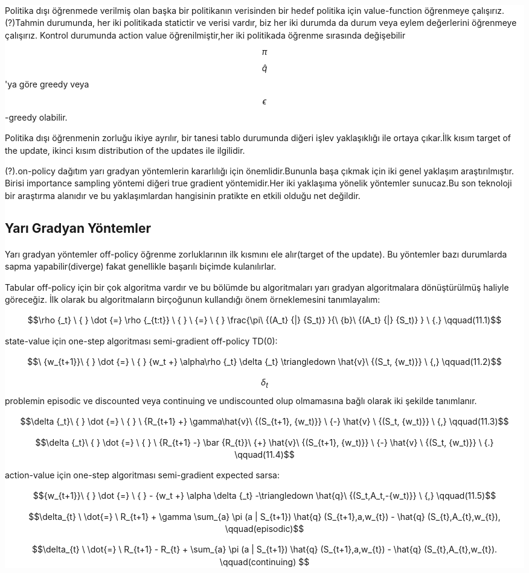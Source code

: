 Politika dışı öğrenmede verilmiş olan başka bir politikanın verisinden bir hedef politika için value-function öğrenmeye çalışırız. (?)Tahmin durumunda, her iki politikada statictir  ve verisi vardır, biz her iki durumda da durum veya eylem değerlerini öğrenmeye çalışırız. Kontrol durumunda action value öğrenilmiştir,her iki politikada öğrenme sırasında değişebilir $$\pi$$  $$\hat{q}$$'ya göre greedy veya $$\epsilon$$-greedy olabilir. 

Politika dışı öğrenmenin zorluğu ikiye ayrılır, bir tanesi tablo durumunda diğeri işlev yaklaşıklığı ile ortaya çıkar.İlk kısım target of the update, ikinci kısım distribution of the updates ile ilgilidir.

(?).on-policy dağıtım yarı gradyan yöntemlerin kararlılığı için önemlidir.Bununla başa çıkmak için iki genel yaklaşım araştırılmıştır. Birisi importance sampling yöntemi diğeri true gradient yöntemidir.Her iki yaklaşıma yönelik yöntemler sunucaz.Bu son teknoloji bir araştırma alanıdır ve bu yaklaşımlardan hangisinin pratikte en etkili olduğu net değildir.

## Yarı Gradyan Yöntemler

Yarı gradyan yöntemler off-policy öğrenme zorluklarının ilk kısmını ele alır(target of the update). Bu yöntemler bazı durumlarda sapma yapabilir(diverge) fakat genellikle başarılı biçimde kulanılırlar.

Tabular off-policy için bir çok algoritma vardır ve bu bölümde bu algoritmaları yarı gradyan algoritmalara dönüştürülmüş haliyle göreceğiz. İlk olarak bu algoritmaların birçoğunun kullandığı önem örneklemesini tanımlayalım:


$$\rho {_t} \ { } \dot {=} \rho {_{t:t}} \ { } \ {=} \ { } \frac{\pi\ {(A_t} {|} {S_t)} }{\ {b}\ {(A_t} {|} {S_t)} } \ {.}  \qquad(11.1)$$

state-value için one-step algoritması semi-gradient off-policy TD(0):


$$\ {w_{t+1}}\ { } \dot {=} \ { } {w_t +} \alpha\rho {_t} \delta {_t}  \triangledown \hat{v}\ {(S_t, {w_t)}} \ {,}  \qquad(11.2)$$

$$\delta_{t}$$ problemin episodic ve discounted veya continuing ve undiscounted olup olmamasına bağlı olarak iki şekilde tanımlanır.


$$\delta {_t}\ { } \dot {=} \ { } \ {R_{t+1} +} \gamma\hat{v}\ {(S_{t+1}, {w_t)}} \ {-} \hat{v} \ {(S_t, {w_t)}} \ {,} \qquad(11.3)$$


$$\delta {_t}\ { } \dot {=} \ { } \ {R_{t+1} -} \bar {R_{t}}\ {+} \hat{v}\ {(S_{t+1}, {w_t)}} \ {-} \hat{v} \ {(S_t, {w_t)}} \ {.}  \qquad(11.4)$$

action-value için one-step algoritması semi-gradient expected sarsa:


$${w_{t+1}}\ { } \dot {=} \ { } - {w_t +} \alpha \delta {_t} -\triangledown \hat{q}\ {(S_t,A_t,-{w_t)}} \ {,}  \qquad(11.5)$$


$$\delta_{t} \ \dot{=} \ R_{t+1} + \gamma \sum_{a} \pi (a | S_{t+1}) \hat{q} (S_{t+1},a,w_{t}) - \hat{q} (S_{t},A_{t},w_{t}), \qquad(episodic)$$ 

$$\delta_{t} \ \dot{=} \ R_{t+1} - R_{t} + \sum_{a} \pi (a | S_{t+1}) \hat{q} (S_{t+1},a,w_{t}) - \hat{q} (S_{t},A_{t},w_{t}). \qquad(continuing) $$

